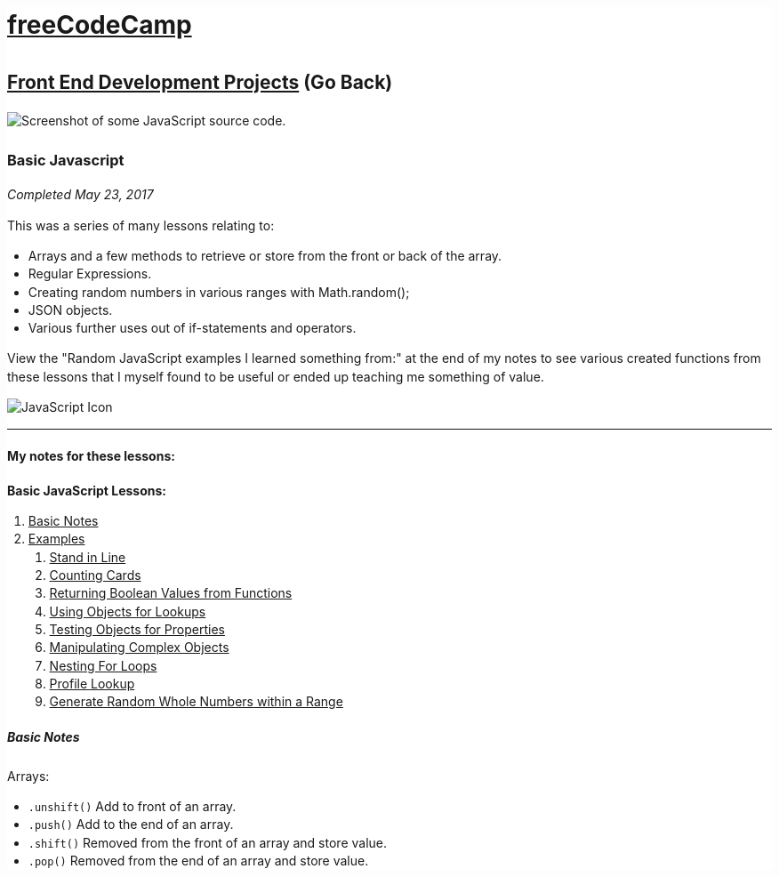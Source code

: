 # [freeCodeCamp](https://github.com/Squibs/freeCodeCamp#freecodecamp)

## [Front End Development Projects](https://github.com/Squibs/freeCodeCampOLD/tree/master/Front%20End%20Development%20Certification#basic-javascript) (Go Back)

<img src="../../Images/screenshot-basic-javascript.png" height="400" alt="Screenshot of some JavaScript source code."/>

### Basic Javascript

<em>Completed May 23, 2017</em>

This was a series of many lessons relating to:
- Arrays and a few methods to retrieve or store from the front or back of the array.
- Regular Expressions.
- Creating random numbers in various ranges with Math.random();
- JSON objects.
- Various further uses out of if-statements and operators.

View the "Random JavaScript examples I learned something from:" at the end of my notes to see various created functions from these lessons that I myself found to be useful or ended up teaching me something of value.

<img src="../../Images/icon-javascript.png" height="48" alt="JavaScript Icon"/>

---

#### My notes for these lessons:

<b>Basic JavaScript Lessons:</b>

1. [Basic Notes](#basic-notes)
2. [Examples](#examples)
	1. [Stand in Line](#stand-in-line)
	2. [Counting Cards](#counting-cards)
	3. [Returning Boolean Values from Functions](#returning-boolean-values-from-functions)
	4. [Using Objects for Lookups](#using-objects-for-lookups)
	5. [Testing Objects for Properties](#testing-objects-for-properties)
	6. [Manipulating Complex Objects](#manipulating-complex-objects)
	7. [Nesting For Loops](#nesting-for-loops)
	8. [Profile Lookup](#profile-lookup)
	9. [Generate Random Whole Numbers within a Range](#generate-random-whole-numbers-within-a-range)


##### Basic Notes

Arrays:
- ```.unshift()``` Add to front of an array.
- ```.push()``` Add to the end of an array.
- ```.shift()``` Removed from the front of an array and store value.
- ```.pop()``` Removed from the end of an array and store value.
